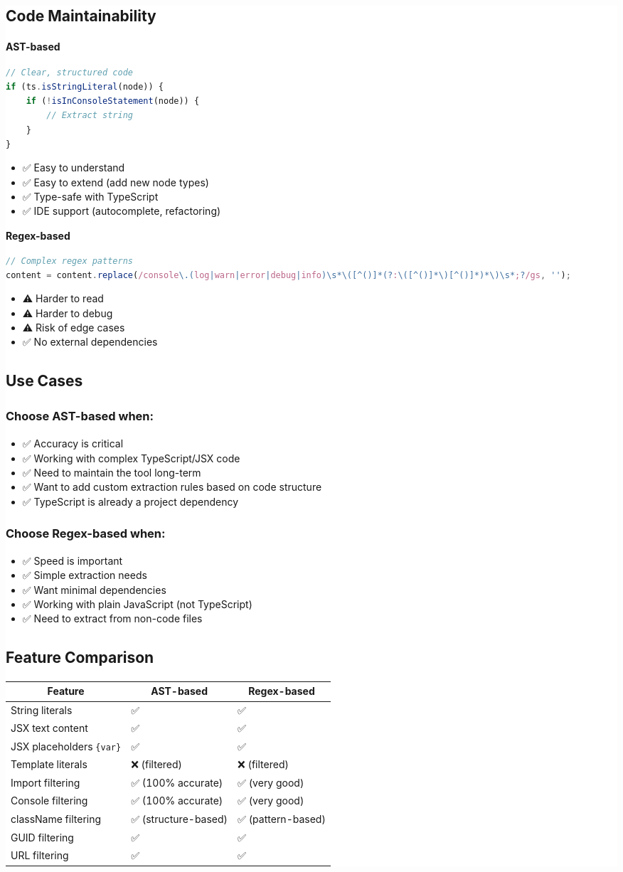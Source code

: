 ## Code Maintainability

**AST-based**
```typescript
// Clear, structured code
if (ts.isStringLiteral(node)) {
    if (!isInConsoleStatement(node)) {
        // Extract string
    }
}
```
- ✅ Easy to understand
- ✅ Easy to extend (add new node types)
- ✅ Type-safe with TypeScript
- ✅ IDE support (autocomplete, refactoring)

**Regex-based**
```typescript
// Complex regex patterns
content = content.replace(/console\.(log|warn|error|debug|info)\s*\([^()]*(?:\([^()]*\)[^()]*)*\)\s*;?/gs, '');
```
- ⚠️ Harder to read
- ⚠️ Harder to debug
- ⚠️ Risk of edge cases
- ✅ No external dependencies

## Use Cases

### Choose AST-based when:
- ✅ Accuracy is critical
- ✅ Working with complex TypeScript/JSX code
- ✅ Need to maintain the tool long-term
- ✅ Want to add custom extraction rules based on code structure
- ✅ TypeScript is already a project dependency

### Choose Regex-based when:
- ✅ Speed is important
- ✅ Simple extraction needs
- ✅ Want minimal dependencies
- ✅ Working with plain JavaScript (not TypeScript)
- ✅ Need to extract from non-code files

## Feature Comparison

| Feature | AST-based | Regex-based |
|---------|-----------|-------------|
| String literals | ✅ | ✅ |
| JSX text content | ✅ | ✅ |
| JSX placeholders `{var}` | ✅ | ✅ |
| Template literals | ❌ (filtered) | ❌ (filtered) |
| Import filtering | ✅ (100% accurate) | ✅ (very good) |
| Console filtering | ✅ (100% accurate) | ✅ (very good) |
| className filtering | ✅ (structure-based) | ✅ (pattern-based) |
| GUID filtering | ✅ | ✅ |
| URL filtering | ✅ | ✅ |